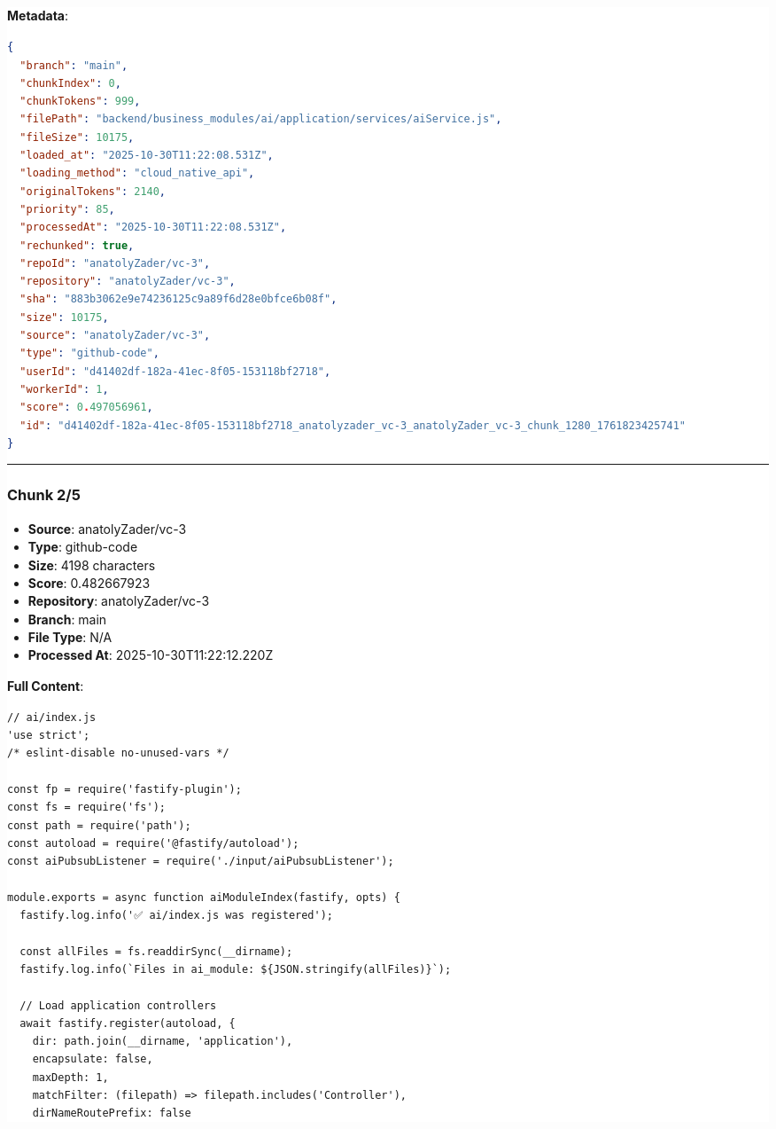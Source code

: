 **Metadata**:
```json
{
  "branch": "main",
  "chunkIndex": 0,
  "chunkTokens": 999,
  "filePath": "backend/business_modules/ai/application/services/aiService.js",
  "fileSize": 10175,
  "loaded_at": "2025-10-30T11:22:08.531Z",
  "loading_method": "cloud_native_api",
  "originalTokens": 2140,
  "priority": 85,
  "processedAt": "2025-10-30T11:22:08.531Z",
  "rechunked": true,
  "repoId": "anatolyZader/vc-3",
  "repository": "anatolyZader/vc-3",
  "sha": "883b3062e9e74236125c9a89f6d28e0bfce6b08f",
  "size": 10175,
  "source": "anatolyZader/vc-3",
  "type": "github-code",
  "userId": "d41402df-182a-41ec-8f05-153118bf2718",
  "workerId": 1,
  "score": 0.497056961,
  "id": "d41402df-182a-41ec-8f05-153118bf2718_anatolyzader_vc-3_anatolyZader_vc-3_chunk_1280_1761823425741"
}
```

---

### Chunk 2/5
- **Source**: anatolyZader/vc-3
- **Type**: github-code
- **Size**: 4198 characters
- **Score**: 0.482667923
- **Repository**: anatolyZader/vc-3
- **Branch**: main
- **File Type**: N/A
- **Processed At**: 2025-10-30T11:22:12.220Z

**Full Content**:
```
// ai/index.js
'use strict';
/* eslint-disable no-unused-vars */

const fp = require('fastify-plugin');
const fs = require('fs');
const path = require('path');
const autoload = require('@fastify/autoload');
const aiPubsubListener = require('./input/aiPubsubListener');

module.exports = async function aiModuleIndex(fastify, opts) {
  fastify.log.info('✅ ai/index.js was registered');

  const allFiles = fs.readdirSync(__dirname);
  fastify.log.info(`Files in ai_module: ${JSON.stringify(allFiles)}`);

  // Load application controllers
  await fastify.register(autoload, {
    dir: path.join(__dirname, 'application'),
    encapsulate: false,
    maxDepth: 1,
    matchFilter: (filepath) => filepath.includes('Controller'),
    dirNameRoutePrefix: false
```
